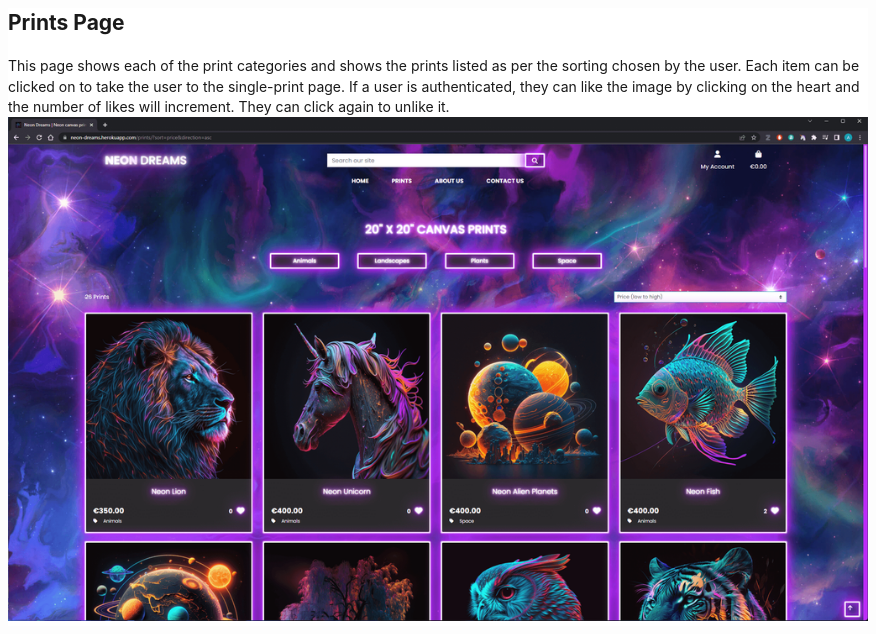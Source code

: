 ## Prints Page

This page shows each of the print categories and shows the prints listed as per the sorting chosen by the user. Each item can be clicked on to take the user to the single-print page. If a user is authenticated, they can like the image by clicking on the heart and the number of likes will increment. They can click again to unlike it.
![Prints](docs/images/prints.png)